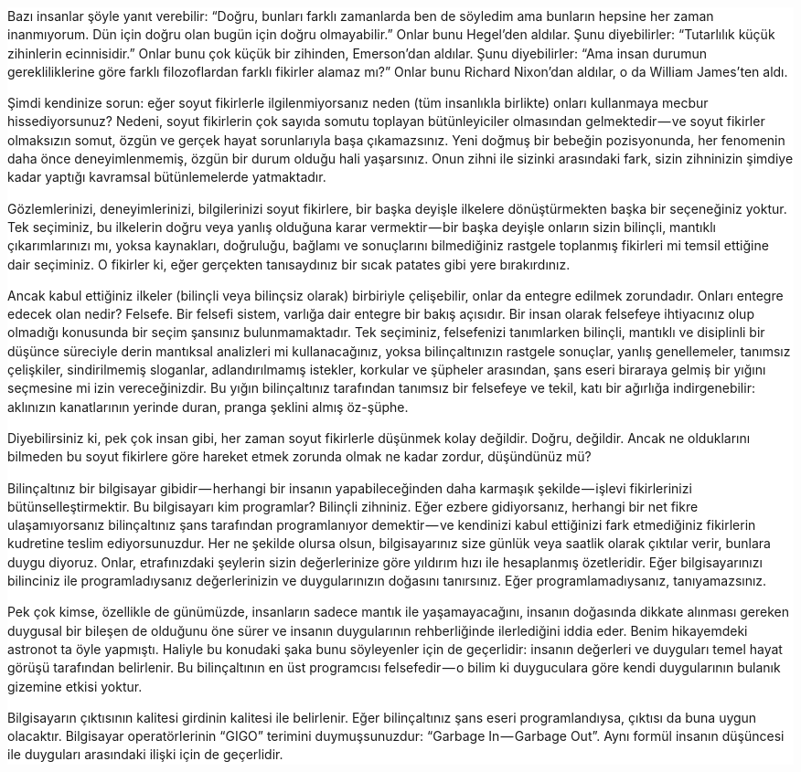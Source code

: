 Bazı insanlar şöyle yanıt verebilir: “Doğru, bunları farklı zamanlarda ben de söyledim ama bunların hepsine her zaman inanmıyorum. Dün için doğru olan bugün için doğru olmayabilir.” Onlar bunu Hegel’den aldılar. Şunu diyebilirler: “Tutarlılık küçük zihinlerin ecinnisidir.” Onlar bunu çok küçük bir zihinden, Emerson’dan aldılar. Şunu diyebilirler: “Ama insan durumun gerekliliklerine göre farklı filozoflardan farklı fikirler alamaz mı?” Onlar bunu Richard Nixon’dan aldılar, o da William James’ten aldı.

Şimdi kendinize sorun: eğer soyut fikirlerle ilgilenmiyorsanız neden (tüm insanlıkla birlikte) onları kullanmaya mecbur hissediyorsunuz? Nedeni, soyut fikirlerin çok sayıda somutu toplayan bütünleyiciler olmasından gelmektedir — ve soyut fikirler olmaksızın somut, özgün ve gerçek hayat sorunlarıyla başa çıkamazsınız. Yeni doğmuş bir bebeğin pozisyonunda, her fenomenin daha önce deneyimlenmemiş, özgün bir durum olduğu hali yaşarsınız. Onun zihni ile sizinki arasındaki fark, sizin zihninizin şimdiye kadar yaptığı kavramsal bütünlemelerde yatmaktadır.

Gözlemlerinizi, deneyimlerinizi, bilgilerinizi soyut fikirlere, bir başka deyişle ilkelere dönüştürmekten başka bir seçeneğiniz yoktur. Tek seçiminiz, bu ilkelerin doğru veya yanlış olduğuna karar vermektir — bir başka deyişle onların sizin bilinçli, mantıklı çıkarımlarınızı mı, yoksa kaynakları, doğruluğu, bağlamı ve sonuçlarını bilmediğiniz rastgele toplanmış fikirleri mi temsil ettiğine dair seçiminiz. O fikirler ki, eğer gerçekten tanısaydınız bir sıcak patates gibi yere bırakırdınız.

Ancak kabul ettiğiniz ilkeler (bilinçli veya bilinçsiz olarak) birbiriyle çelişebilir, onlar da entegre edilmek zorundadır. Onları entegre edecek olan nedir? Felsefe. Bir felsefi sistem, varlığa dair entegre bir bakış açısıdır. Bir insan olarak felsefeye ihtiyacınız olup olmadığı konusunda bir seçim şansınız bulunmamaktadır. Tek seçiminiz, felsefenizi tanımlarken bilinçli, mantıklı ve disiplinli bir düşünce süreciyle derin mantıksal analizleri mi kullanacağınız, yoksa bilinçaltınızın rastgele sonuçlar, yanlış genellemeler, tanımsız çelişkiler, sindirilmemiş sloganlar, adlandırılmamış istekler, korkular ve şüpheler arasından, şans eseri biraraya gelmiş bir yığını seçmesine mi izin vereceğinizdir. Bu yığın bilinçaltınız tarafından tanımsız bir felsefeye ve tekil, katı bir ağırlığa indirgenebilir: aklınızın kanatlarının yerinde duran, pranga şeklini almış öz-şüphe.

Diyebilirsiniz ki, pek çok insan gibi, her zaman soyut fikirlerle düşünmek kolay değildir. Doğru, değildir. Ancak ne olduklarını bilmeden bu soyut fikirlere göre hareket etmek zorunda olmak ne kadar zordur, düşündünüz mü?

Bilinçaltınız bir bilgisayar gibidir — herhangi bir insanın yapabileceğinden daha karmaşık şekilde — işlevi fikirlerinizi bütünselleştirmektir. Bu bilgisayarı kim programlar? Bilinçli zihniniz. Eğer ezbere gidiyorsanız, herhangi bir net fikre ulaşamıyorsanız bilinçaltınız şans tarafından programlanıyor demektir — ve kendinizi kabul ettiğinizi fark etmediğiniz fikirlerin kudretine teslim ediyorsunuzdur. Her ne şekilde olursa olsun, bilgisayarınız size günlük veya saatlik olarak çıktılar verir, bunlara duygu diyoruz. Onlar, etrafınızdaki şeylerin sizin değerlerinize göre yıldırım hızı ile hesaplanmış özetleridir. Eğer bilgisayarınızı bilinciniz ile programladıysanız değerlerinizin ve duygularınızın doğasını tanırsınız. Eğer programlamadıysanız, tanıyamazsınız.

Pek çok kimse, özellikle de günümüzde, insanların sadece mantık ile yaşamayacağını, insanın doğasında dikkate alınması gereken duygusal bir bileşen de olduğunu öne sürer ve insanın duygularının rehberliğinde ilerlediğini iddia eder. Benim hikayemdeki astronot ta öyle yapmıştı. Haliyle bu konudaki şaka bunu söyleyenler için de geçerlidir: insanın değerleri ve duyguları temel hayat görüşü tarafından belirlenir. Bu bilinçaltının en üst programcısı felsefedir — o bilim ki duyguculara göre kendi duygularının bulanık gizemine etkisi yoktur.

Bilgisayarın çıktısının kalitesi girdinin kalitesi ile belirlenir. Eğer bilinçaltınız şans eseri programlandıysa, çıktısı da buna uygun olacaktır. Bilgisayar operatörlerinin “GIGO” terimini duymuşsunuzdur: “Garbage In — Garbage Out”. Aynı formül insanın düşüncesi ile duyguları arasındaki ilişki için de geçerlidir.

